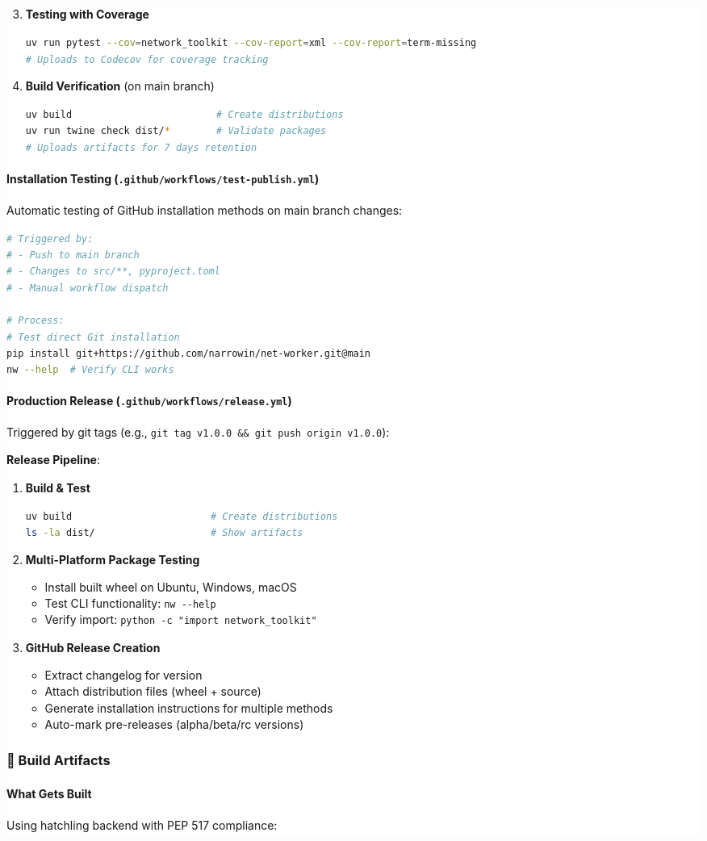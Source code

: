 3. **Testing with Coverage**
   ```bash
   uv run pytest --cov=network_toolkit --cov-report=xml --cov-report=term-missing
   # Uploads to Codecov for coverage tracking
   ```

4. **Build Verification** (on main branch)
   ```bash
   uv build                         # Create distributions
   uv run twine check dist/*        # Validate packages
   # Uploads artifacts for 7 days retention
   ```

#### **Installation Testing** (`.github/workflows/test-publish.yml`)
Automatic testing of GitHub installation methods on main branch changes:

```bash
# Triggered by:
# - Push to main branch
# - Changes to src/**, pyproject.toml
# - Manual workflow dispatch

# Process:
# Test direct Git installation
pip install git+https://github.com/narrowin/net-worker.git@main
nw --help  # Verify CLI works
```

#### **Production Release** (`.github/workflows/release.yml`)
Triggered by git tags (e.g., `git tag v1.0.0 && git push origin v1.0.0`):

**Release Pipeline**:
1. **Build & Test**
   ```bash
   uv build                        # Create distributions
   ls -la dist/                    # Show artifacts
   ```

2. **Multi-Platform Package Testing**
   - Install built wheel on Ubuntu, Windows, macOS
   - Test CLI functionality: `nw --help`
   - Verify import: `python -c "import network_toolkit"`

3. **GitHub Release Creation**
   - Extract changelog for version
   - Attach distribution files (wheel + source)
   - Generate installation instructions for multiple methods
   - Auto-mark pre-releases (alpha/beta/rc versions)

### 🎯 Build Artifacts

#### **What Gets Built**
Using hatchling backend with PEP 517 compliance:
